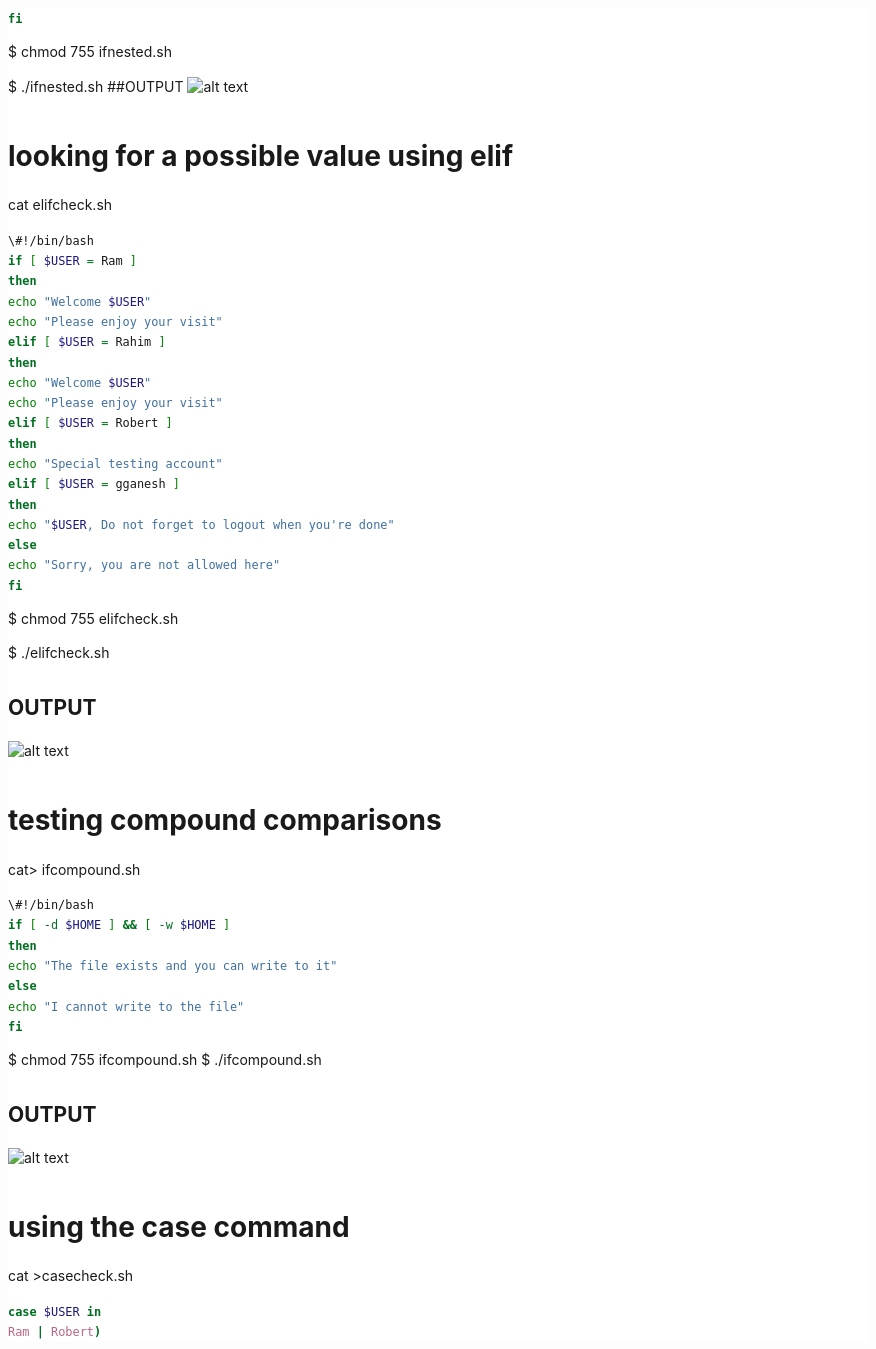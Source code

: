 ```bash
fi
```

$ chmod 755 ifnested.sh
 
$ ./ifnested.sh 
##OUTPUT
![alt text](image-60.png)
# looking for a possible value using elif
cat elifcheck.sh 
```bash
\#!/bin/bash
if [ $USER = Ram ]
then
echo "Welcome $USER"
echo "Please enjoy your visit"
elif [ $USER = Rahim ]
then
echo "Welcome $USER"
echo "Please enjoy your visit"
elif [ $USER = Robert ]
then
echo "Special testing account"
elif [ $USER = gganesh ]
then
echo "$USER, Do not forget to logout when you're done"
else
echo "Sorry, you are not allowed here"
fi
```

$ chmod 755 elifcheck.sh
 
$ ./elifcheck.sh 
## OUTPUT
![alt text](image-61.png)

# testing compound comparisons
cat> ifcompound.sh 
```bash
\#!/bin/bash
if [ -d $HOME ] && [ -w $HOME ]
then
echo "The file exists and you can write to it"
else
echo "I cannot write to the file"
fi
```
$ chmod 755 ifcompound.sh
$ ./ifcompound.sh 
## OUTPUT
![alt text](image-62.png)
# using the case command
cat >casecheck.sh 
```bash
case $USER in
Ram | Robert)
```